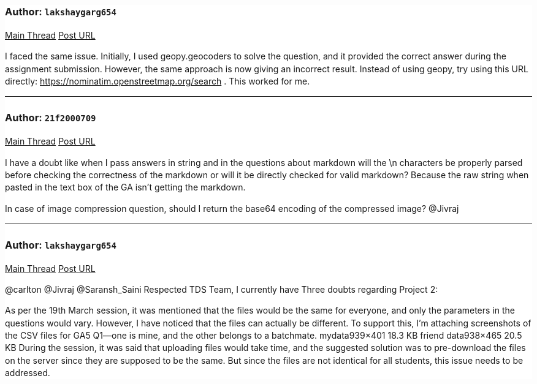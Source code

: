 
### Author: `lakshaygarg654`
[Main Thread](https://discourse.onlinedegree.iitm.ac.in/t/project-2-tds-solver-discussion-thread/169029)
[Post URL](https://discourse.onlinedegree.iitm.ac.in/t/project-2-tds-solver-discussion-thread/169029/96)

[post_number]: 96
I faced the same issue. Initially, I used geopy.geocoders to solve the question, and it provided the correct answer during the assignment submission. However, the same approach is now giving an incorrect result.
Instead of using geopy, try using this URL directly: https://nominatim.openstreetmap.org/search .
This worked for me.

[reply_to_post_number]: 94

---

### Author: `21f2000709`
[Main Thread](https://discourse.onlinedegree.iitm.ac.in/t/project-2-tds-solver-discussion-thread/169029)
[Post URL](https://discourse.onlinedegree.iitm.ac.in/t/project-2-tds-solver-discussion-thread/169029/97)

[post_number]: 97


I have a doubt like when I pass answers in string and in the questions about markdown will the \n characters be properly parsed before checking the correctness of the markdown or will it be directly checked for valid markdown? Because the raw string when pasted in the text box of the GA isn’t getting the markdown.


In case of image compression question, should I return the base64 encoding of the compressed image?
@Jivraj



---

### Author: `lakshaygarg654`
[Main Thread](https://discourse.onlinedegree.iitm.ac.in/t/project-2-tds-solver-discussion-thread/169029)
[Post URL](https://discourse.onlinedegree.iitm.ac.in/t/project-2-tds-solver-discussion-thread/169029/98)

[post_number]: 98
@carlton @Jivraj @Saransh_Saini
Respected TDS Team,
I currently have Three doubts regarding Project 2:


As per the 19th March session, it was mentioned that the files would be the same for everyone, and only the parameters in the questions would vary. However, I have noticed that the files can actually be different. To support this, I’m attaching screenshots of the CSV files for GA5 Q1—one is mine, and the other belongs to a batchmate.
mydata939×401 18.3 KB
friend data938×465 20.5 KB
During the session, it was said that uploading files would take time, and the suggested solution was to pre-download the files on the server since they are supposed to be the same. But since the files are not identical for all students, this issue needs to be addressed.


[post_number]: 1
[post_number]: 2
[post_number]: 3
[post_number]: 4
[reply_to_post_number]: 3
[post_number]: 5
[post_number]: 6
[post_number]: 7
[post_number]: 8
[post_number]: 10
[post_number]: 11
[reply_to_post_number]: 8
[post_number]: 12
[post_number]: 13
[reply_to_post_number]: 10
[post_number]: 14
[reply_to_post_number]: 12
[post_number]: 15
[reply_to_post_number]: 14
[post_number]: 16
[reply_to_post_number]: 15
[post_number]: 17
[reply_to_post_number]: 16
[post_number]: 18
[post_number]: 19
[reply_to_post_number]: 18
[post_number]: 20
[post_number]: 21
[post_number]: 22
[reply_to_post_number]: 20
[post_number]: 23
[post_number]: 24
[post_number]: 25
[post_number]: 26
[post_number]: 27
[reply_to_post_number]: 26
[post_number]: 28
[post_number]: 29
[post_number]: 30
[post_number]: 31
[reply_to_post_number]: 26
[post_number]: 32
[reply_to_post_number]: 29
[post_number]: 33
[reply_to_post_number]: 30
[post_number]: 34
[post_number]: 35
[reply_to_post_number]: 32
[post_number]: 36
[post_number]: 37
[reply_to_post_number]: 33
[post_number]: 38
[post_number]: 39
[post_number]: 40
[reply_to_post_number]: 37
[post_number]: 41
[post_number]: 42
[post_number]: 43
[post_number]: 44
[post_number]: 45
[reply_to_post_number]: 44
[post_number]: 46
[post_number]: 47
[reply_to_post_number]: 46
[post_number]: 48
[post_number]: 49
[post_number]: 50
[post_number]: 51
[reply_to_post_number]: 49
[post_number]: 52
[reply_to_post_number]: 50
[post_number]: 53
[post_number]: 54
[post_number]: 55
[reply_to_post_number]: 54
[post_number]: 56
[reply_to_post_number]: 55
[post_number]: 57
[reply_to_post_number]: 56
[post_number]: 58
[post_number]: 59
[reply_to_post_number]: 57
[post_number]: 60
[reply_to_post_number]: 57
[post_number]: 61
[reply_to_post_number]: 59
[post_number]: 62
[post_number]: 63
[reply_to_post_number]: 52
[post_number]: 64
[reply_to_post_number]: 63
[post_number]: 65
[post_number]: 66
[post_number]: 67
[reply_to_post_number]: 66
[post_number]: 68
[reply_to_post_number]: 67
[post_number]: 69
[post_number]: 70
[post_number]: 71
[reply_to_post_number]: 68
[post_number]: 72
[reply_to_post_number]: 69
[post_number]: 73
[reply_to_post_number]: 71
[post_number]: 74
[post_number]: 75
[reply_to_post_number]: 74
[post_number]: 76
[reply_to_post_number]: 75
[post_number]: 77
[reply_to_post_number]: 73
[post_number]: 78
[post_number]: 79
[reply_to_post_number]: 78
[post_number]: 80
[reply_to_post_number]: 78
[post_number]: 82
[reply_to_post_number]: 80
[post_number]: 83
[post_number]: 84
[reply_to_post_number]: 83
[post_number]: 85
[reply_to_post_number]: 84
[post_number]: 86
[post_number]: 87
[reply_to_post_number]: 85
[post_number]: 88
[post_number]: 89
[reply_to_post_number]: 86
[post_number]: 90
[reply_to_post_number]: 88
[post_number]: 91
[reply_to_post_number]: 89
[post_number]: 92
[post_number]: 93
[reply_to_post_number]: 92
[post_number]: 94
[post_number]: 95
[post_number]: 99
[post_number]: 100
[reply_to_post_number]: 99
[post_number]: 101
[reply_to_post_number]: 100
[post_number]: 102
[post_number]: 103
[reply_to_post_number]: 98
[post_number]: 104
[reply_to_post_number]: 96
[post_number]: 105
[post_number]: 106
[reply_to_post_number]: 97
[post_number]: 107
[post_number]: 108
[reply_to_post_number]: 107
[post_number]: 109
[reply_to_post_number]: 101
[post_number]: 110
[post_number]: 111
[reply_to_post_number]: 110
[post_number]: 112
[reply_to_post_number]: 101
[post_number]: 113
[reply_to_post_number]: 106
[post_number]: 114
[reply_to_post_number]: 111
[post_number]: 115
[reply_to_post_number]: 92
[post_number]: 116
[reply_to_post_number]: 114
[post_number]: 117
[reply_to_post_number]: 114
[post_number]: 118
[post_number]: 119
[reply_to_post_number]: 115
[post_number]: 120
[reply_to_post_number]: 112
[post_number]: 121
[reply_to_post_number]: 120
[post_number]: 122
[reply_to_post_number]: 113
[post_number]: 123
[reply_to_post_number]: 122
[post_number]: 124
[post_number]: 125
[post_number]: 126